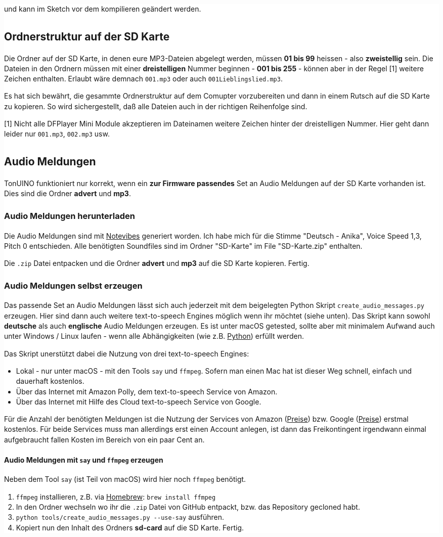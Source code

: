 und kann im Sketch vor dem kompilieren geändert werden.

## Ordnerstruktur auf der SD Karte

Die Ordner auf der SD Karte, in denen eure MP3-Dateien abgelegt werden, müssen **01 bis 99** heissen - also **zweistellig** sein. Die Dateien in den Ordnern müssen mit einer **dreistelligen** Nummer beginnen - **001 bis 255** - können aber in der Regel [1] weitere Zeichen enthalten. Erlaubt wäre demnach `001.mp3` oder auch `001Lieblingslied.mp3`.

Es hat sich bewährt, die gesammte Ordnerstruktur auf dem Comupter vorzubereiten und dann in einem Rutsch auf die SD Karte zu kopieren. So wird sichergestellt, daß alle Dateien auch in der richtigen Reihenfolge sind.

[1] Nicht alle DFPlayer Mini Module akzeptieren im Dateinamen weitere Zeichen hinter der dreistelligen Nummer. Hier geht dann leider nur `001.mp3`, `002.mp3` usw.

## Audio Meldungen

TonUINO funktioniert nur korrekt, wenn ein **zur Firmware passendes** Set an Audio Meldungen auf der SD Karte vorhanden ist. Dies sind die Ordner **advert** und **mp3**.

### Audio Meldungen herunterladen

Die Audio Meldungen sind mit [Notevibes](https://notevibes.com/) generiert worden.
Ich habe mich für die Stimme "Deutsch - Anika", Voice Speed 1,3, Pitch 0 entschieden.
Alle benötigten Soundfiles sind im Ordner "SD-Karte" im File "SD-Karte.zip" enthalten.

Die `.zip` Datei entpacken und die Ordner **advert** und **mp3** auf die SD Karte kopieren. Fertig.

### Audio Meldungen selbst erzeugen

Das passende Set an Audio Meldungen lässt sich auch jederzeit mit dem beigelegten Python Skript `create_audio_messages.py` erzeugen. Hier sind dann auch weitere text-to-speech Engines möglich wenn ihr möchtet (siehe unten). Das Skript kann sowohl **deutsche** als auch **englische** Audio Meldungen erzeugen. Es ist unter macOS getested, sollte aber mit minimalem Aufwand auch unter Windows / Linux laufen - wenn alle Abhängigkeiten (wie z.B. [Python](https://www.python.org/downloads/)) erfüllt werden.

Das Skript unerstützt dabei die Nutzung von drei text-to-speech Engines:

- Lokal - nur unter macOS - mit den Tools `say` und `ffmpeg`. Sofern man einen Mac hat ist dieser Weg schnell, einfach und dauerhaft kostenlos.
- Über das Internet mit Amazon Polly, dem text-to-speech Service von Amazon.
- Über das Internet mit Hilfe des Cloud text-to-speech Service von Google.

Für die Anzahl der benötigten Meldungen ist die Nutzung der Services von Amazon ([Preise](https://aws.amazon.com/de/polly/pricing/)) bzw. Google ([Preise](https://cloud.google.com/text-to-speech/pricing)) erstmal kostenlos. Für beide Services muss man allerdings erst einen Account anlegen, ist dann das Freikontingent irgendwann einmal aufgebraucht fallen Kosten im Bereich von ein paar Cent an.

#### Audio Meldungen mit `say` und `ffmpeg` erzeugen

Neben dem Tool `say` (ist Teil von macOS) wird hier noch `ffmpeg` benötigt.

1. `ffmpeg` installieren, z.B. via [Homebrew](https://brew.sh): `brew install ffmpeg`
2. In den Ordner wechseln wo ihr die `.zip` Datei von GitHub entpackt, bzw. das Repository gecloned habt.
3. `python tools/create_audio_messages.py --use-say` ausführen.
4. Kopiert nun den Inhalt des Ordners **sd-card** auf die SD Karte. Fertig.
